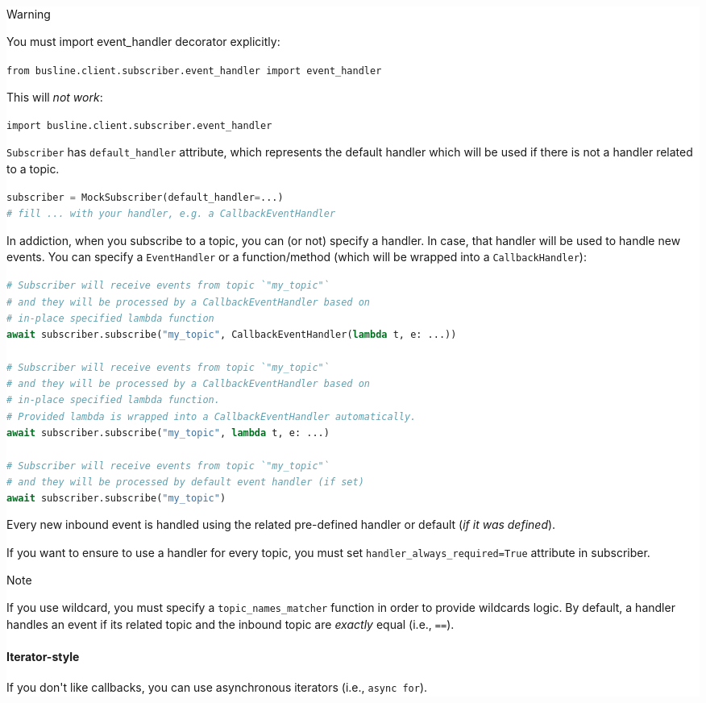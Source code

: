 > [!WARNING]
> You must import event_handler decorator explicitly: 
> 
> `from busline.client.subscriber.event_handler import event_handler`
> 
> This will _not work_:
> 
> `import busline.client.subscriber.event_handler`


`Subscriber` has `default_handler` attribute, which represents the default handler which will be used if there is not a handler related to a topic.

```python
subscriber = MockSubscriber(default_handler=...)
# fill ... with your handler, e.g. a CallbackEventHandler
```

In addiction, when you subscribe to a topic, you can (or not) specify a handler. In case, that handler will be used to handle new events.
You can specify a `EventHandler` or a function/method (which will be wrapped into a `CallbackHandler`):

```python
# Subscriber will receive events from topic `"my_topic"`
# and they will be processed by a CallbackEventHandler based on
# in-place specified lambda function
await subscriber.subscribe("my_topic", CallbackEventHandler(lambda t, e: ...))

# Subscriber will receive events from topic `"my_topic"`
# and they will be processed by a CallbackEventHandler based on
# in-place specified lambda function.
# Provided lambda is wrapped into a CallbackEventHandler automatically.
await subscriber.subscribe("my_topic", lambda t, e: ...)

# Subscriber will receive events from topic `"my_topic"`
# and they will be processed by default event handler (if set)
await subscriber.subscribe("my_topic")
```

Every new inbound event is handled using the related pre-defined handler or default (_if it was defined_).

If you want to ensure to use a handler for every topic, you must set `handler_always_required=True` attribute in subscriber.

> [!NOTE]
> If you use wildcard, you must specify a `topic_names_matcher` function in order to provide wildcards logic.
> By default, a handler handles an event if its related topic and the inbound topic are _exactly_ equal (i.e., `==`).

#### Iterator-style

If you don't like callbacks, you can use asynchronous iterators (i.e., `async for`).
